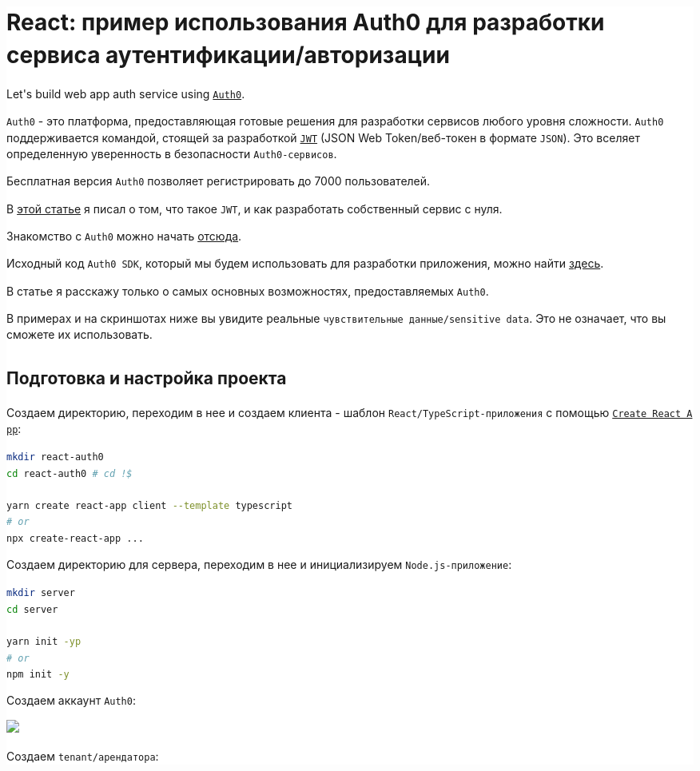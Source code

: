 # React: пример использования Auth0 для разработки сервиса аутентификации/авторизации

Let's build web app auth service using [`Auth0`](https://auth0.com/).

`Auth0` - это платформа, предоставляющая готовые решения для разработки сервисов любого уровня сложности. `Auth0` поддерживается командой, стоящей за разработкой [`JWT`](https://jwt.io/) (JSON Web Token/веб-токен в формате `JSON`). Это вселяет определенную уверенность в безопасности `Auth0-сервисов`.

Бесплатная версия `Auth0` позволяет регистрировать до 7000 пользователей.

В [этой статье](https://habr.com/ru/company/timeweb/blog/593063/) я писал о том, что такое `JWT`, и как разработать собственный сервис с нуля.

Знакомство с `Auth0` можно начать [отсюда](https://auth0.com/docs/get-started).

Исходный код `Auth0 SDK`, который мы будем использовать для разработки приложения, можно найти [здесь](https://github.com/auth0/auth0-react).

В статье я расскажу только о самых основных возможностях, предоставляемых `Auth0`.

В примерах и на скриншотах ниже вы увидите реальные `чувствительные данные/sensitive data`. Это не означает, что вы сможете их использовать.

## Подготовка и настройка проекта

Создаем директорию, переходим в нее и создаем клиента - шаблон `React/TypeScript-приложения` с помощью [`Create React App`](https://create-react-app.dev/):

```bash
mkdir react-auth0
cd react-auth0 # cd !$

yarn create react-app client --template typescript
# or
npx create-react-app ...
```

Создаем директорию для сервера, переходим в нее и инициализируем `Node.js-приложение`:

```bash
mkdir server
cd server

yarn init -yp
# or
npm init -y
```

Создаем аккаунт `Auth0`:

<img src="https://habrastorage.org/webt/5i/5f/ql/5i5fqlahehtnx1jsft1crjddthq.png" />
<br />

Создаем `tenant/арендатора`:
